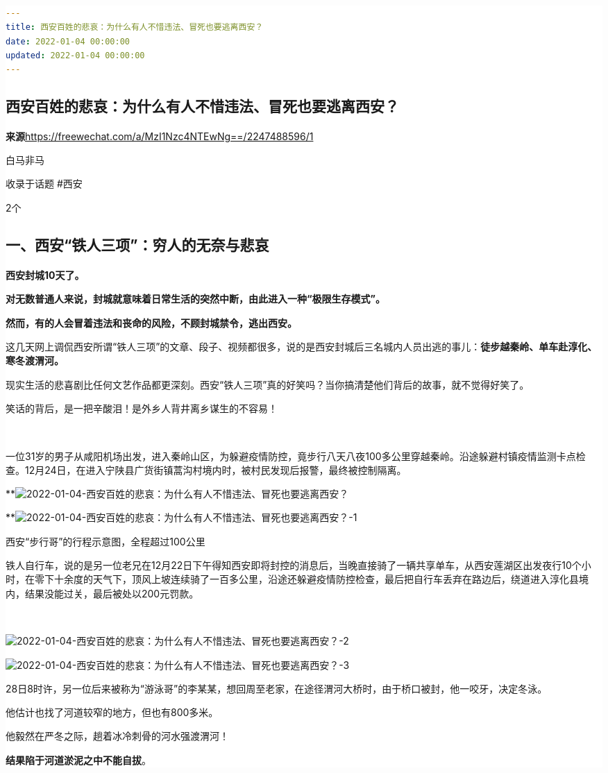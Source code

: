 ```yaml
---
title: 西安百姓的悲哀：为什么有人不惜违法、冒死也要逃离西安？
date: 2022-01-04 00:00:00
updated: 2022-01-04 00:00:00
---
```


## 西安百姓的悲哀：为什么有人不惜违法、冒死也要逃离西安？

**来源**https://freewechat.com/a/MzI1Nzc4NTEwNg==/2247488596/1

白马非马

收录于话题 #西安

2个

## 一、西安“铁人三项”：穷人的无奈与悲哀

**西安封城10天了。**

**对无数普通人来说，封城就意味着日常生活的突然中断，由此进入一种“极限生存模式”。**

**然而，有的人会冒着违法和丧命的风险，不顾封城禁令，逃出西安。**

这几天网上调侃西安所谓“铁人三项”的文章、段子、视频都很多，说的是西安封城后三名城内人员出逃的事儿：**徒步越秦岭、单车赴淳化、寒冬渡渭河。**

现实生活的悲喜剧比任何文艺作品都更深刻。西安“铁人三项”真的好笑吗？当你搞清楚他们背后的故事，就不觉得好笑了。 

笑话的背后，是一把辛酸泪！是外乡人背井离乡谋生的不容易！

 

一位31岁的男子从咸阳机场出发，进入秦岭山区，为躲避疫情防控，竟步行八天八夜100多公里穿越秦岭。沿途躲避村镇疫情监测卡点检查。12月24日，在进入宁陕县广货街镇蒿沟村境内时，被村民发现后报警，最终被控制隔离。

**![2022-01-04-西安百姓的悲哀：为什么有人不惜违法、冒死也要逃离西安？](assets/2022-01-04-西安百姓的悲哀：为什么有人不惜违法、冒死也要逃离西安？.svg)

**![2022-01-04-西安百姓的悲哀：为什么有人不惜违法、冒死也要逃离西安？-1](assets/2022-01-04-西安百姓的悲哀：为什么有人不惜违法、冒死也要逃离西安？-1.png)

西安“步行哥”的行程示意图，全程超过100公里

铁人自行车，说的是另一位老兄在12月22日下午得知西安即将封控的消息后，当晚直接骑了一辆共享单车，从西安莲湖区出发夜行10个小时，在零下十余度的天气下，顶风上坡连续骑了一百多公里，沿途还躲避疫情防控检查，最后把自行车丢弃在路边后，绕道进入淳化县境内，结果没能过关，最后被处以200元罚款。

 

![2022-01-04-西安百姓的悲哀：为什么有人不惜违法、冒死也要逃离西安？-2](assets/2022-01-04-西安百姓的悲哀：为什么有人不惜违法、冒死也要逃离西安？-2.svg)

![2022-01-04-西安百姓的悲哀：为什么有人不惜违法、冒死也要逃离西安？-3](assets/2022-01-04-西安百姓的悲哀：为什么有人不惜违法、冒死也要逃离西安？-3.jpeg)

28日8时许，另一位后来被称为“游泳哥”的李某某，想回周至老家，在途径渭河大桥时，由于桥口被封，他一咬牙，决定冬泳。

他估计也找了河道较窄的地方，但也有800多米。

他毅然在严冬之际，趟着冰冷刺骨的河水强渡渭河！

**结果陷于河道淤泥之中不能自拔**。
